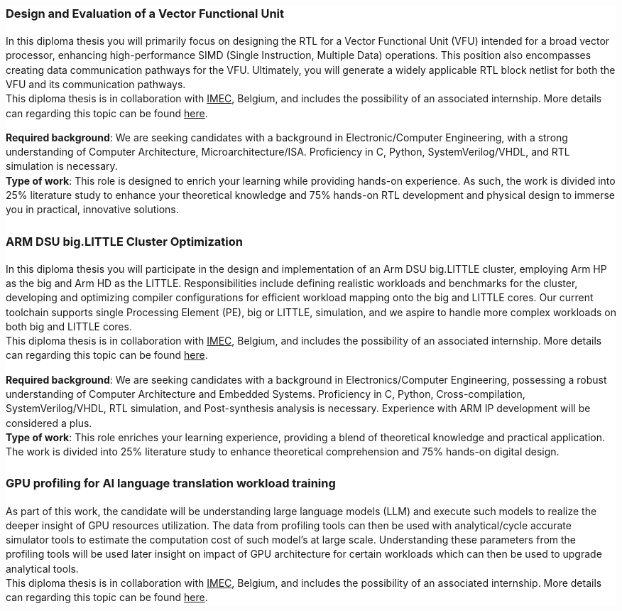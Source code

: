 ### Design and Evaluation of a Vector Functional Unit

In this diploma thesis you will primarily focus on designing the RTL for a Vector Functional Unit (VFU) intended for a broad vector processor, enhancing high-performance SIMD (Single Instruction, Multiple Data) operations. This position also encompasses creating data communication pathways for the VFU. Ultimately, you will generate a widely applicable RTL block netlist for both the VFU and its communication pathways.<br>
This diploma thesis is in collaboration with [IMEC](https://www.imec-int.com/en), Belgium, and includes the possibility of an associated internship. More details can regarding this topic can be found [here](https://www.imec-int.com/en/work-at-imec/job-opportunities/ppact-evaluation-vector-functional-unit).

**Required background**: We are seeking candidates with a background in Electronic/Computer
Engineering, with a strong understanding of Computer Architecture, Microarchitecture/ISA.
Proficiency in C, Python, SystemVerilog/VHDL, and RTL simulation is necessary.<br>
**Type of work**: This role is designed to enrich your learning while providing hands-on experience. As such, the work is divided into 25% literature study to enhance your theoretical knowledge and 75% hands-on RTL development and physical design to immerse you in practical, innovative solutions.

### ARM DSU big.LITTLE Cluster Optimization

In this diploma thesis you will participate in the design and implementation of an Arm DSU big.LITTLE cluster, employing Arm HP as the big and Arm HD as the LITTLE. Responsibilities include defining realistic workloads and benchmarks for the cluster, developing and optimizing compiler configurations for efficient workload mapping onto the big and LITTLE cores. Our current toolchain supports single Processing Element (PE), big or LITTLE, simulation, and we aspire to handle more complex workloads on both big and LITTLE cores.<br>
This diploma thesis is in collaboration with [IMEC](https://www.imec-int.com/en), Belgium, and includes the possibility of an associated internship. More details can regarding this topic can be found [here](https://www.imec-int.com/en/work-at-imec/job-opportunities/ppact-evaluation-vector-functional-unit).

**Required background**: We are seeking candidates with a background in Electronics/Computer Engineering, possessing a robust understanding of Computer Architecture and Embedded Systems. Proficiency in C, Python, Cross-compilation, SystemVerilog/VHDL, RTL simulation, and Post-synthesis analysis is necessary. Experience with ARM IP development will be considered a plus.<br>
**Type of work**: This role enriches your learning experience, providing a blend of theoretical knowledge and practical application. The work is divided into 25% literature study to enhance theoretical comprehension and 75% hands-on digital design.

### GPU profiling for AI language translation workload training

As part of this work, the candidate will be understanding large language models (LLM) and execute such models to realize the deeper insight of GPU resources utilization. The data from profiling tools can then be used with analytical/cycle accurate simulator tools to estimate the computation cost of such model’s at large scale. Understanding these parameters from the profiling tools will be used later insight on impact of GPU architecture for certain workloads which can then be used to upgrade analytical tools.<br>
This diploma thesis is in collaboration with [IMEC](https://www.imec-int.com/en), Belgium, and includes the possibility of an associated internship. More details can regarding this topic can be found [here](https://www.imec-int.com/en/work-at-imec/job-opportunities/gpu-profiling-ai-language-translation-workload-training).
